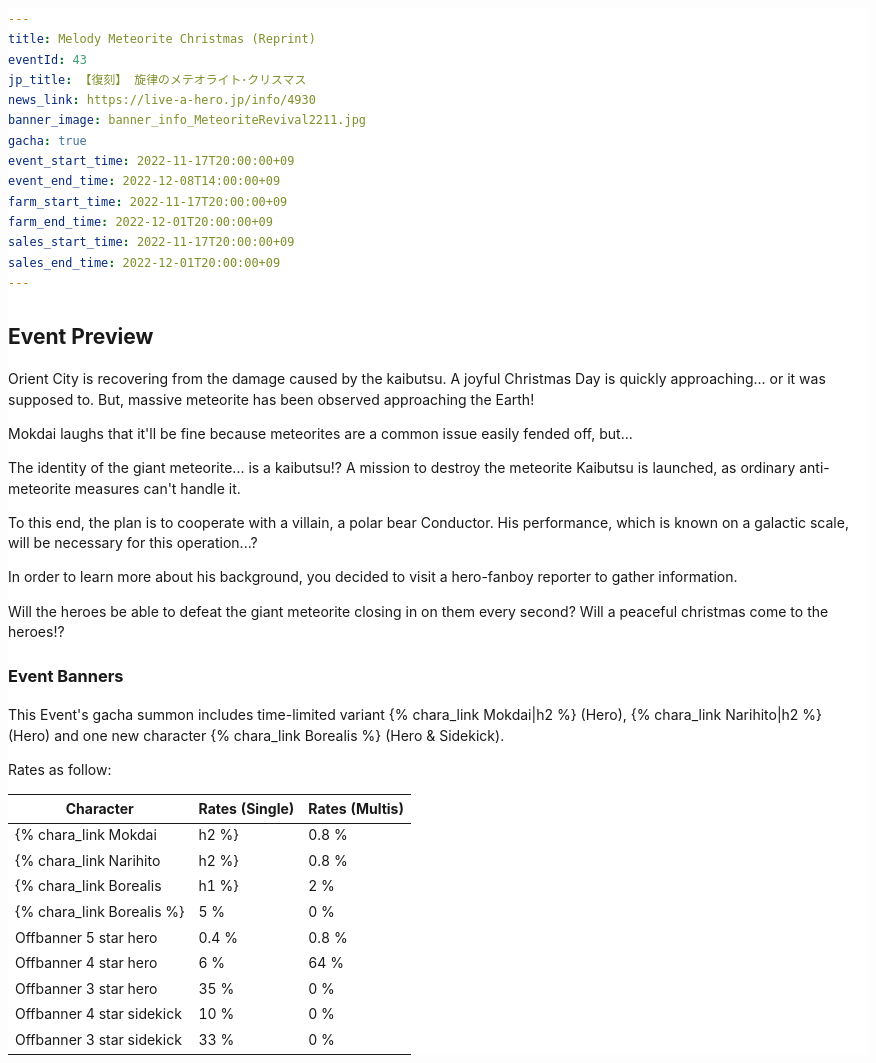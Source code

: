 ```yaml
---
title: Melody Meteorite Christmas (Reprint)
eventId: 43
jp_title: 【復刻】 旋律のメテオライト･クリスマス
news_link: https://live-a-hero.jp/info/4930
banner_image: banner_info_MeteoriteRevival2211.jpg 
gacha: true
event_start_time: 2022-11-17T20:00:00+09
event_end_time: 2022-12-08T14:00:00+09
farm_start_time: 2022-11-17T20:00:00+09
farm_end_time: 2022-12-01T20:00:00+09
sales_start_time: 2022-11-17T20:00:00+09
sales_end_time: 2022-12-01T20:00:00+09
---
```


## Event Preview

Orient City is recovering from the damage caused by the kaibutsu. 
A joyful Christmas Day is quickly approaching... or it was supposed to. 
But, massive meteorite has been observed approaching the Earth!

Mokdai laughs that it'll be fine because meteorites are a common issue easily fended off, but...

The identity of the giant meteorite... is a kaibutsu!? 
A mission to destroy the meteorite Kaibutsu is launched, as ordinary anti-meteorite measures can't handle it.

To this end, the plan is to cooperate with a villain, a polar bear Conductor.
His performance, which is known on a galactic scale, will be necessary for this operation...?

In order to learn more about his background, you decided to visit a hero-fanboy reporter to gather information.

Will the heroes be able to defeat the giant meteorite closing in on them every second? Will a peaceful christmas come to the heroes!?

### Event Banners

This Event's gacha summon includes time-limited variant {% chara_link Mokdai|h2 %} (Hero), {% chara_link Narihito|h2 %} (Hero) and one new character {% chara_link Borealis %} (Hero & Sidekick).

Rates as follow:

| Character                                                | Rates (Single) | Rates (Multis) |
|----------------------------------------------------------|----------------|----------------|
| {% chara_link Mokdai|h2 %}                               | 0.8 %            | 1.6 %            |
| {% chara_link Narihito|h2 %}                              | 0.8 %             | 1.6 %             |
| {% chara_link Borealis|h1 %}                                | 2 %              | 32 %             |
| {% chara_link Borealis %}                                   | 5 %             | 0 %             |
| Offbanner 5 star hero                                    | 0.4 %            | 0.8 %            |
| Offbanner 4 star hero                                    | 6 %              | 64 %             |
| Offbanner 3 star hero                                    | 35 %             | 0 %              |
| Offbanner 4 star sidekick                                | 10 %              | 0 %              |
| Offbanner 3 star sidekick                                | 33 %             | 0 %              |
